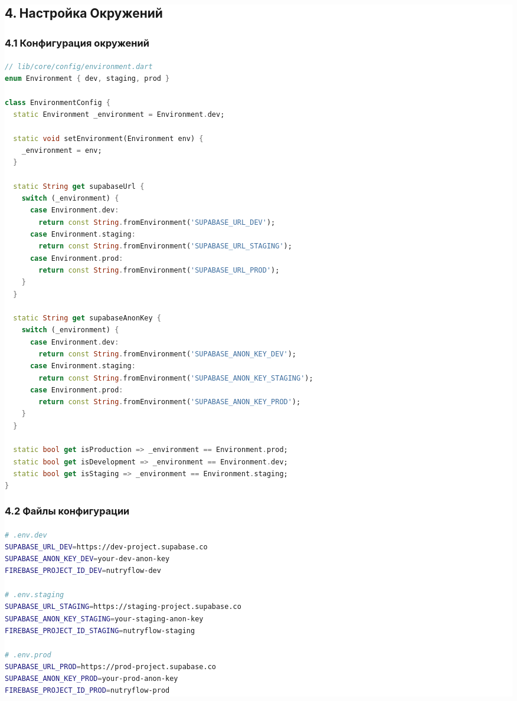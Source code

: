 ## 4. Настройка Окружений

### 4.1 Конфигурация окружений
```dart
// lib/core/config/environment.dart
enum Environment { dev, staging, prod }

class EnvironmentConfig {
  static Environment _environment = Environment.dev;
  
  static void setEnvironment(Environment env) {
    _environment = env;
  }
  
  static String get supabaseUrl {
    switch (_environment) {
      case Environment.dev:
        return const String.fromEnvironment('SUPABASE_URL_DEV');
      case Environment.staging:
        return const String.fromEnvironment('SUPABASE_URL_STAGING');
      case Environment.prod:
        return const String.fromEnvironment('SUPABASE_URL_PROD');
    }
  }
  
  static String get supabaseAnonKey {
    switch (_environment) {
      case Environment.dev:
        return const String.fromEnvironment('SUPABASE_ANON_KEY_DEV');
      case Environment.staging:
        return const String.fromEnvironment('SUPABASE_ANON_KEY_STAGING');
      case Environment.prod:
        return const String.fromEnvironment('SUPABASE_ANON_KEY_PROD');
    }
  }
  
  static bool get isProduction => _environment == Environment.prod;
  static bool get isDevelopment => _environment == Environment.dev;
  static bool get isStaging => _environment == Environment.staging;
}
```

### 4.2 Файлы конфигурации
```bash
# .env.dev
SUPABASE_URL_DEV=https://dev-project.supabase.co
SUPABASE_ANON_KEY_DEV=your-dev-anon-key
FIREBASE_PROJECT_ID_DEV=nutryflow-dev

# .env.staging
SUPABASE_URL_STAGING=https://staging-project.supabase.co
SUPABASE_ANON_KEY_STAGING=your-staging-anon-key
FIREBASE_PROJECT_ID_STAGING=nutryflow-staging

# .env.prod
SUPABASE_URL_PROD=https://prod-project.supabase.co
SUPABASE_ANON_KEY_PROD=your-prod-anon-key
FIREBASE_PROJECT_ID_PROD=nutryflow-prod
```

